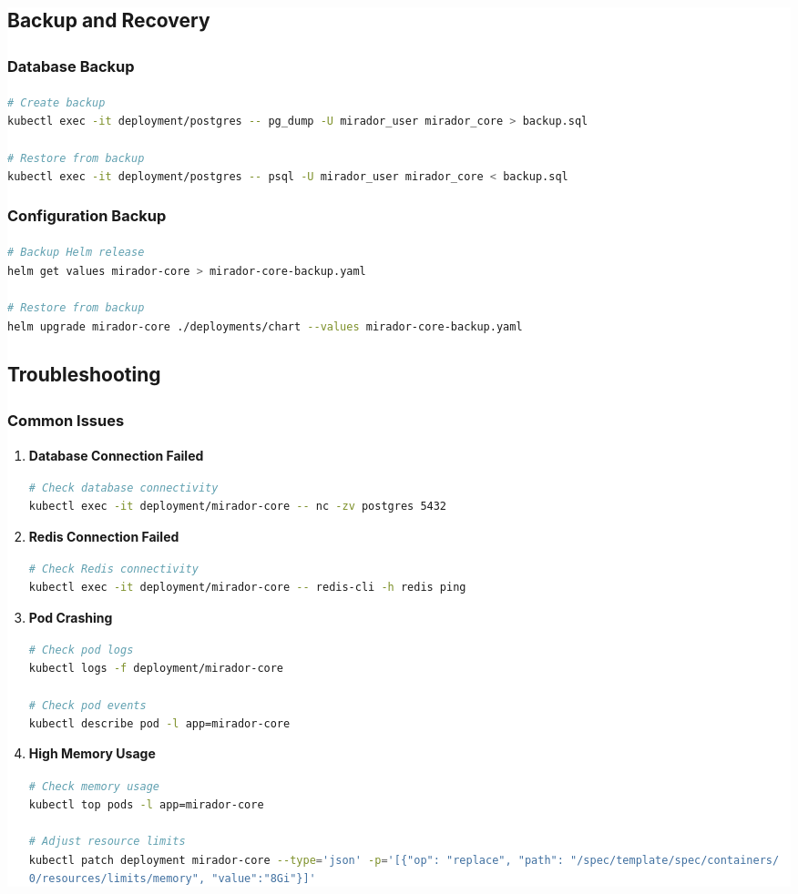 ## Backup and Recovery

### Database Backup

```bash
# Create backup
kubectl exec -it deployment/postgres -- pg_dump -U mirador_user mirador_core > backup.sql

# Restore from backup
kubectl exec -it deployment/postgres -- psql -U mirador_user mirador_core < backup.sql
```

### Configuration Backup

```bash
# Backup Helm release
helm get values mirador-core > mirador-core-backup.yaml

# Restore from backup
helm upgrade mirador-core ./deployments/chart --values mirador-core-backup.yaml
```

## Troubleshooting

### Common Issues

1. **Database Connection Failed**
   ```bash
   # Check database connectivity
   kubectl exec -it deployment/mirador-core -- nc -zv postgres 5432
   ```

2. **Redis Connection Failed**
   ```bash
   # Check Redis connectivity
   kubectl exec -it deployment/mirador-core -- redis-cli -h redis ping
   ```

3. **Pod Crashing**
   ```bash
   # Check pod logs
   kubectl logs -f deployment/mirador-core

   # Check pod events
   kubectl describe pod -l app=mirador-core
   ```

4. **High Memory Usage**
   ```bash
   # Check memory usage
   kubectl top pods -l app=mirador-core

   # Adjust resource limits
   kubectl patch deployment mirador-core --type='json' -p='[{"op": "replace", "path": "/spec/template/spec/containers/0/resources/limits/memory", "value":"8Gi"}]'
   ```
